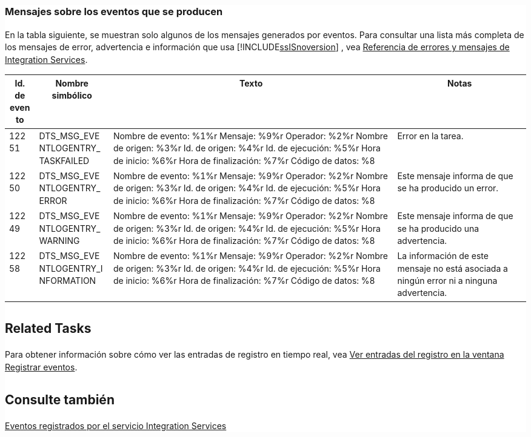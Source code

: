 ### <a name="messages-about-events-that-occur"></a>Mensajes sobre los eventos que se producen  
 En la tabla siguiente, se muestran solo algunos de los mensajes generados por eventos. Para consultar una lista más completa de los mensajes de error, advertencia e información que usa [!INCLUDE[ssISnoversion](../../includes/ssisnoversion-md.md)] , vea [Referencia de errores y mensajes de Integration Services](../integration-services-error-and-message-reference.md).  
  
|Id. de evento|Nombre simbólico|Texto|Notas|  
|--------------|-------------------|----------|-----------|  
|12251|DTS_MSG_EVENTLOGENTRY_TASKFAILED|Nombre de evento: %1%r Mensaje: %9%r Operador: %2%r Nombre de origen: %3%r Id. de origen: %4%r Id. de ejecución: %5%r Hora de inicio: %6%r Hora de finalización: %7%r Código de datos: %8|Error en la tarea.|  
|12250|DTS_MSG_EVENTLOGENTRY_ERROR|Nombre de evento: %1%r Mensaje: %9%r Operador: %2%r Nombre de origen: %3%r Id. de origen: %4%r Id. de ejecución: %5%r Hora de inicio: %6%r Hora de finalización: %7%r Código de datos: %8|Este mensaje informa de que se ha producido un error.|  
|12249|DTS_MSG_EVENTLOGENTRY_WARNING|Nombre de evento: %1%r Mensaje: %9%r Operador: %2%r Nombre de origen: %3%r Id. de origen: %4%r Id. de ejecución: %5%r Hora de inicio: %6%r Hora de finalización: %7%r Código de datos: %8|Este mensaje informa de que se ha producido una advertencia.|  
|12258|DTS_MSG_EVENTLOGENTRY_INFORMATION|Nombre de evento: %1%r Mensaje: %9%r Operador: %2%r Nombre de origen: %3%r Id. de origen: %4%r Id. de ejecución: %5%r Hora de inicio: %6%r Hora de finalización: %7%r Código de datos: %8|La información de este mensaje no está asociada a ningún error ni a ninguna advertencia.|  
  
## <a name="related-tasks"></a>Related Tasks  
 Para obtener información sobre cómo ver las entradas de registro en tiempo real, vea [Ver entradas del registro en la ventana Registrar eventos](../view-log-entries-in-the-log-events-window.md).  
  
## <a name="see-also"></a>Consulte también  
 [Eventos registrados por el servicio Integration Services](../service/events-logged-by-the-integration-services-service.md)  
  
  
